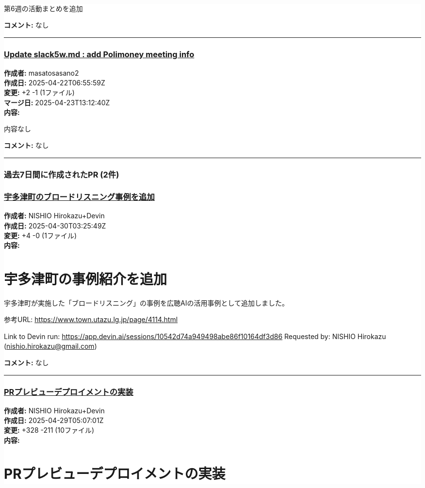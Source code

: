 第6週の活動まとめを追加

**コメント:** なし

---

### [Update slack5w.md : add Polimoney meeting info](https://github.com/digitaldemocracy2030/website/pull/27)

**作成者:** masatosasano2  
**作成日:** 2025-04-22T06:55:59Z  
**変更:** +2 -1 (1ファイル)  
**マージ日:** 2025-04-23T13:12:40Z  
**内容:**

内容なし

**コメント:** なし

---

### 過去7日間に作成されたPR (2件)

### [宇多津町のブロードリスニング事例を追加](https://github.com/digitaldemocracy2030/website/pull/58)

**作成者:** NISHIO Hirokazu+Devin  
**作成日:** 2025-04-30T03:25:49Z  
**変更:** +4 -0 (1ファイル)  
**内容:**

# 宇多津町の事例紹介を追加

宇多津町が実施した「ブロードリスニング」の事例を広聴AIの活用事例として追加しました。

参考URL: https://www.town.utazu.lg.jp/page/4114.html

Link to Devin run: https://app.devin.ai/sessions/10542d74a949498abe86f10164df3d86
Requested by: NISHIO Hirokazu (nishio.hirokazu@gmail.com)


**コメント:** なし

---

### [PRプレビューデプロイメントの実装](https://github.com/digitaldemocracy2030/website/pull/52)

**作成者:** NISHIO Hirokazu+Devin  
**作成日:** 2025-04-29T05:07:01Z  
**変更:** +328 -211 (10ファイル)  
**内容:**

# PRプレビューデプロイメントの実装
